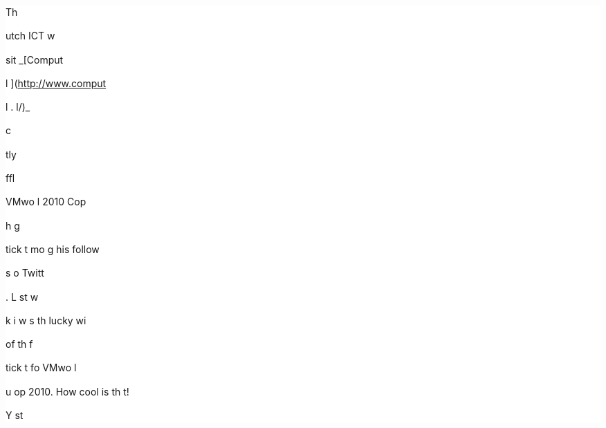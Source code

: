 
Th
 
utch ICT w

sit
 _[Comput

l
](http://www.comput

l
.
l/)_ 

c

tly 

ffl

 
 VMwo
l
 2010 Cop

h
g

 tick
t 
mo
g his follow

s o
 Twitt

. L
st w

k i w
s th
 lucky wi



 of th
 f


 tick
t fo
 VMwo
l
 
u
op
 2010. How cool is th
t!

Y
st
